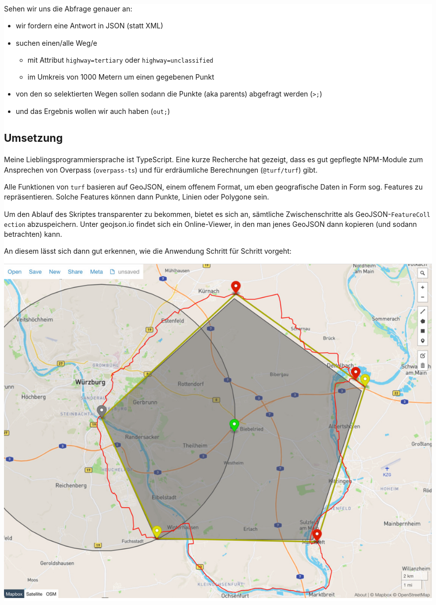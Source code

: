 Sehen wir uns die Abfrage genauer an:

  + wir fordern eine Antwort in JSON (statt XML)

  + suchen einen/alle Weg/e

    + mit Attribut `highway=tertiary` oder `highway=unclassified`

    + im Umkreis von 1000 Metern um einen gegebenen Punkt

  + von den so selektierten Wegen sollen sodann die Punkte (aka parents) abgefragt werden (`>;`)

  + und das Ergebnis wollen wir auch haben (`out;`)

## Umsetzung

Meine Lieblingsprogrammiersprache ist TypeScript. Eine kurze Recherche hat gezeigt, dass es gut gepflegte NPM-Module zum Ansprechen von Overpass (`overpass-ts`) und für erdräumliche Berechnungen (`@turf/turf`) gibt.

Alle Funktionen von `turf` basieren auf GeoJSON, einem offenem Format, um eben geografische Daten in Form sog. Features zu repräsentieren. Solche Features können dann Punkte, Linien oder Polygone sein.

Um den Ablauf des Skriptes transparenter zu bekommen, bietet es sich an, sämtliche Zwischenschritte als GeoJSON-`FeatureCollection` abzuspeichern. Unter geojson.io findet sich ein Online-Viewer, in den man jenes GeoJSON dann kopieren (und sodann betrachten) kann.

An diesem lässt sich dann gut erkennen, wie die Anwendung Schritt für Schritt vorgeht:

![Vorschau über geojson.io](/assets/mastodon-bot_1.jpg)

